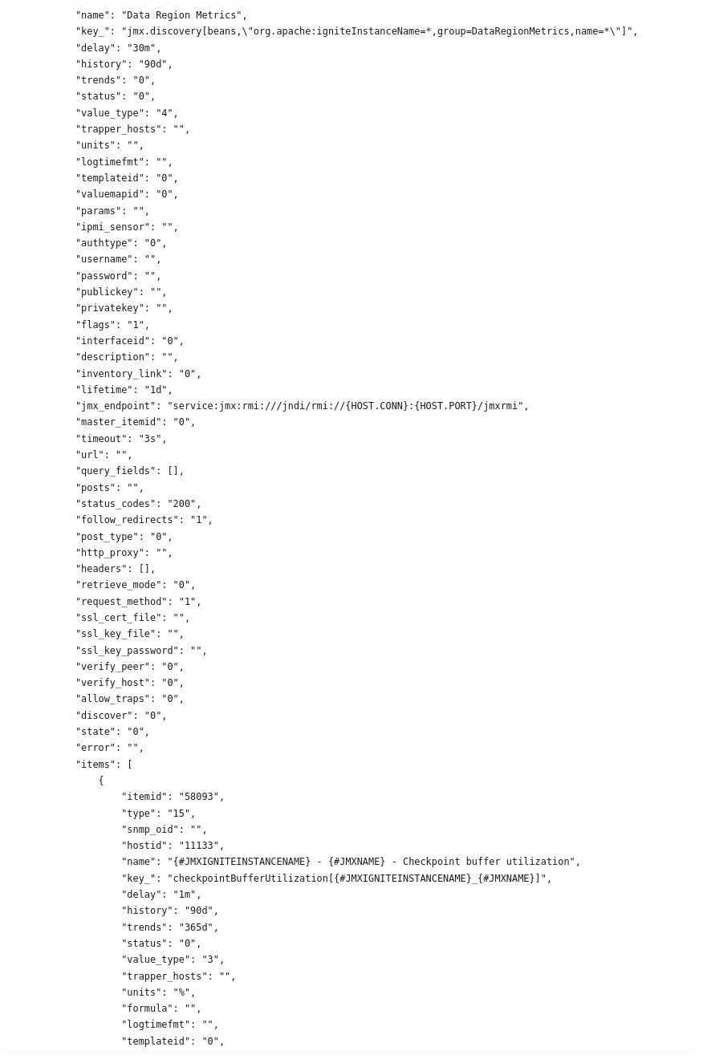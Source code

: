                "name": "Data Region Metrics",
                "key_": "jmx.discovery[beans,\"org.apache:igniteInstanceName=*,group=DataRegionMetrics,name=*\"]",
                "delay": "30m",
                "history": "90d",
                "trends": "0",
                "status": "0",
                "value_type": "4",
                "trapper_hosts": "",
                "units": "",
                "logtimefmt": "",
                "templateid": "0",
                "valuemapid": "0",
                "params": "",
                "ipmi_sensor": "",
                "authtype": "0",
                "username": "",
                "password": "",
                "publickey": "",
                "privatekey": "",
                "flags": "1",
                "interfaceid": "0",
                "description": "",
                "inventory_link": "0",
                "lifetime": "1d",
                "jmx_endpoint": "service:jmx:rmi:///jndi/rmi://{HOST.CONN}:{HOST.PORT}/jmxrmi",
                "master_itemid": "0",
                "timeout": "3s",
                "url": "",
                "query_fields": [],
                "posts": "",
                "status_codes": "200",
                "follow_redirects": "1",
                "post_type": "0",
                "http_proxy": "",
                "headers": [],
                "retrieve_mode": "0",
                "request_method": "1",
                "ssl_cert_file": "",
                "ssl_key_file": "",
                "ssl_key_password": "",
                "verify_peer": "0",
                "verify_host": "0",
                "allow_traps": "0",
                "discover": "0",
                "state": "0",
                "error": "",
                "items": [
                    {
                        "itemid": "58093",
                        "type": "15",
                        "snmp_oid": "",
                        "hostid": "11133",
                        "name": "{#JMXIGNITEINSTANCENAME} - {#JMXNAME} - Checkpoint buffer utilization",
                        "key_": "checkpointBufferUtilization[{#JMXIGNITEINSTANCENAME}_{#JMXNAME}]",
                        "delay": "1m",
                        "history": "90d",
                        "trends": "365d",
                        "status": "0",
                        "value_type": "3",
                        "trapper_hosts": "",
                        "units": "%",
                        "formula": "",
                        "logtimefmt": "",
                        "templateid": "0",